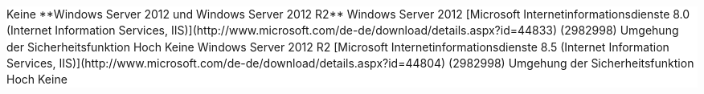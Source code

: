 </td>
<td style="border:1px solid black;">
Keine

</td>
</tr>
<tr>
<td style="border:1px solid black;" colspan="5">
**Windows Server 2012 und Windows Server 2012 R2**

</td>
</tr>
<tr>
<td style="border:1px solid black;">
Windows Server 2012

</td>
<td style="border:1px solid black;">
[Microsoft Internetinformationsdienste 8.0 (Internet Information Services, IIS)](http://www.microsoft.com/de-de/download/details.aspx?id=44833)  
(2982998)

</td>
<td style="border:1px solid black;">
Umgehung der Sicherheitsfunktion

</td>
<td style="border:1px solid black;">
Hoch

</td>
<td style="border:1px solid black;">
Keine

</td>
</tr>
<tr>
<td style="border:1px solid black;">
Windows Server 2012 R2

</td>
<td style="border:1px solid black;">
[Microsoft Internetinformationsdienste 8.5 (Internet Information Services, IIS)](http://www.microsoft.com/de-de/download/details.aspx?id=44804)  
(2982998)

</td>
<td style="border:1px solid black;">
Umgehung der Sicherheitsfunktion

</td>
<td style="border:1px solid black;">
Hoch

</td>
<td style="border:1px solid black;">
Keine
